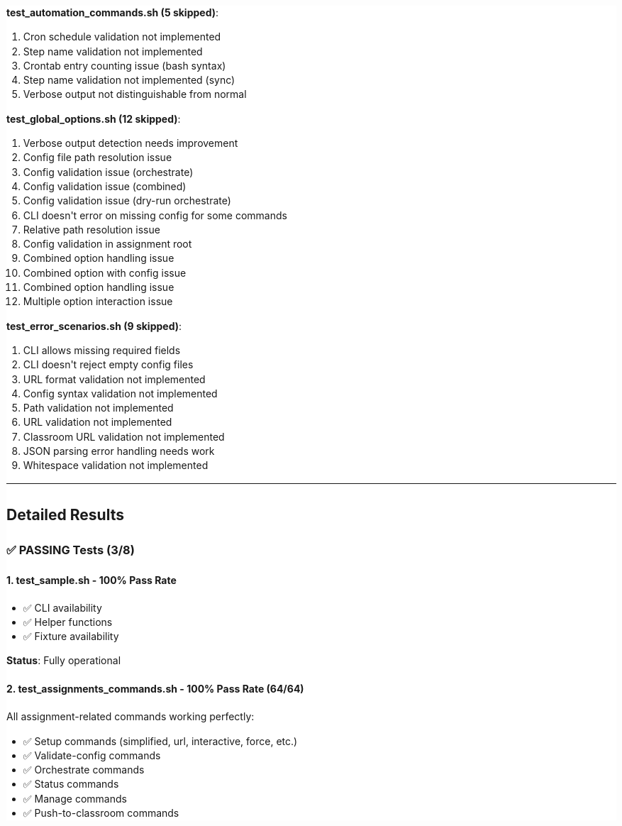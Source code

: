**test_automation_commands.sh (5 skipped)**:
1. Cron schedule validation not implemented
2. Step name validation not implemented
3. Crontab entry counting issue (bash syntax)
4. Step name validation not implemented (sync)
5. Verbose output not distinguishable from normal

**test_global_options.sh (12 skipped)**:
1. Verbose output detection needs improvement
2. Config file path resolution issue
3. Config validation issue (orchestrate)
4. Config validation issue (combined)
5. Config validation issue (dry-run orchestrate)
6. CLI doesn't error on missing config for some commands
7. Relative path resolution issue
8. Config validation in assignment root
9. Combined option handling issue
10. Combined option with config issue
11. Combined option handling issue
12. Multiple option interaction issue

**test_error_scenarios.sh (9 skipped)**:
1. CLI allows missing required fields
2. CLI doesn't reject empty config files
3. URL format validation not implemented
4. Config syntax validation not implemented
5. Path validation not implemented
6. URL validation not implemented
7. Classroom URL validation not implemented
8. JSON parsing error handling needs work
9. Whitespace validation not implemented

---

## Detailed Results

### ✅ PASSING Tests (3/8)

#### 1. test_sample.sh - 100% Pass Rate
- ✅ CLI availability
- ✅ Helper functions  
- ✅ Fixture availability

**Status**: Fully operational

#### 2. test_assignments_commands.sh - 100% Pass Rate (64/64)
All assignment-related commands working perfectly:
- ✅ Setup commands (simplified, url, interactive, force, etc.)
- ✅ Validate-config commands
- ✅ Orchestrate commands
- ✅ Status commands
- ✅ Manage commands
- ✅ Push-to-classroom commands
